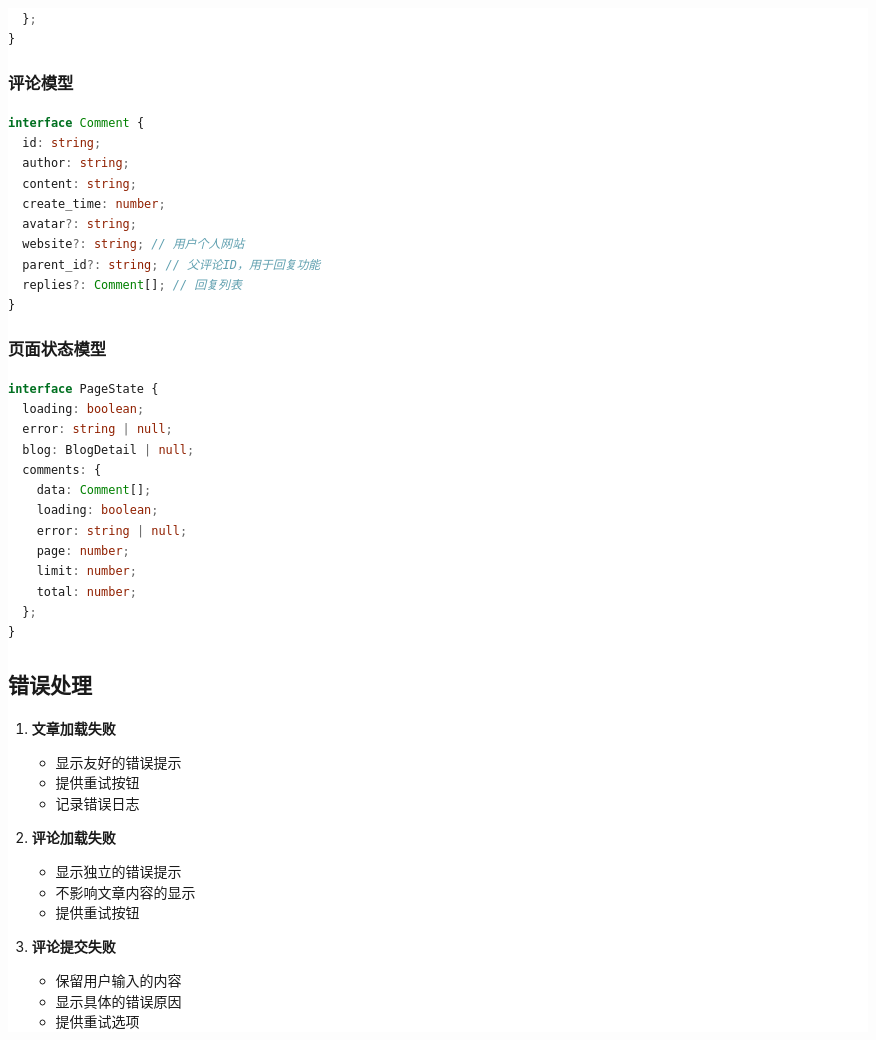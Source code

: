 ```typescript
  };
}
```

### 评论模型

```typescript
interface Comment {
  id: string;
  author: string;
  content: string;
  create_time: number;
  avatar?: string;
  website?: string; // 用户个人网站
  parent_id?: string; // 父评论ID，用于回复功能
  replies?: Comment[]; // 回复列表
}
```

### 页面状态模型

```typescript
interface PageState {
  loading: boolean;
  error: string | null;
  blog: BlogDetail | null;
  comments: {
    data: Comment[];
    loading: boolean;
    error: string | null;
    page: number;
    limit: number;
    total: number;
  };
}
```

## 错误处理

1. **文章加载失败**
   - 显示友好的错误提示
   - 提供重试按钮
   - 记录错误日志

2. **评论加载失败**
   - 显示独立的错误提示
   - 不影响文章内容的显示
   - 提供重试按钮

3. **评论提交失败**
   - 保留用户输入的内容
   - 显示具体的错误原因
   - 提供重试选项

